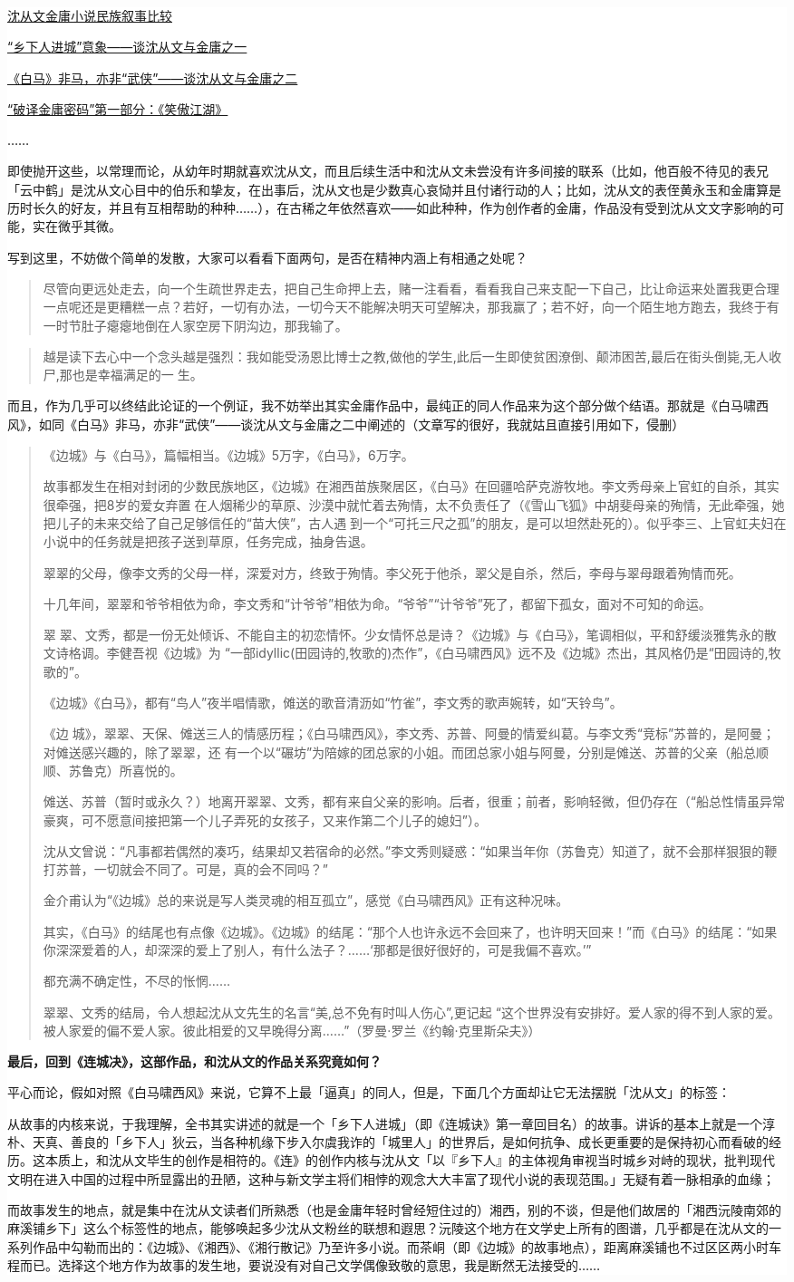 [沈从文金庸小说民族叙事比较](https://link.zhihu.com/?target=http%3A//www.rxgl.net/html/c15/2007-06/947.html) 

[“乡下人进城”意象——谈沈从文与金庸之一](https://link.zhihu.com/?target=http%3A//blog.sina.com.cn/s/blog_4b03b23301008olr.html) 

[《白马》非马，亦非“武侠”——谈沈从文与金庸之二](https://link.zhihu.com/?target=http%3A//blog.sina.com.cn/s/blog_4b03b23301009n99.html) 

[“破译金庸密码”第一部分：《笑傲江湖》](https://link.zhihu.com/?target=http%3A//www.jinyongwang.com/news/2743.html) 

……

即使抛开这些，以常理而论，从幼年时期就喜欢沈从文，而且后续生活中和沈从文未尝没有许多间接的联系（比如，他百般不待见的表兄「云中鹤」是沈从文心目中的伯乐和挚友，在出事后，沈从文也是少数真心哀恸并且付诸行动的人；比如，沈从文的表侄黄永玉和金庸算是历时长久的好友，并且有互相帮助的种种……），在古稀之年依然喜欢——如此种种，作为创作者的金庸，作品没有受到沈从文文字影响的可能，实在微乎其微。

写到这里，不妨做个简单的发散，大家可以看看下面两句，是否在精神内涵上有相通之处呢？

>尽管向更远处走去，向一个生疏世界走去，把自己生命押上去，赌一注看看，看看我自己来支配一下自己，比让命运来处置我更合理一点呢还是更糟糕一点？若好，一切有办法，一切今天不能解决明天可望解决，那我赢了；若不好，向一个陌生地方跑去，我终于有一时节肚子瘪瘪地倒在人家空房下阴沟边，那我输了。    

>越是读下去心中一个念头越是强烈：我如能受汤恩比博士之教,做他的学生,此后一生即使贫困潦倒、颠沛困苦,最后在街头倒毙,无人收尸,那也是幸福满足的一 生。

而且，作为几乎可以终结此论证的一个例证，我不妨举出其实金庸作品中，最纯正的同人作品来为这个部分做个结语。那就是《白马啸西风》，如同《白马》非马，亦非“武侠”——谈沈从文与金庸之二中阐述的（文章写的很好，我就姑且直接引用如下，侵删）

<blockquote>
<p>《边城》与《白马》，篇幅相当。《边城》5万字，《白马》，6万字。</p>
<p>故事都发生在相对封闭的少数民族地区，《边城》在湘西苗族聚居区，《白马》在回疆哈萨克游牧地。李文秀母亲上官虹的自杀，其实很牵强，把8岁的爱女弃置 在人烟稀少的草原、沙漠中就忙着去殉情，太不负责任了（《雪山飞狐》中胡斐母亲的殉情，无此牵强，她把儿子的未来交给了自己足够信任的“苗大侠”，古人遇 到一个“可托三尺之孤”的朋友，是可以坦然赴死的）。似乎李三、上官虹夫妇在小说中的任务就是把孩子送到草原，任务完成，抽身告退。</p>
<p>翠翠的父母，像李文秀的父母一样，深爱对方，终致于殉情。李父死于他杀，翠父是自杀，然后，李母与翠母跟着殉情而死。</p>
<p>十几年间，翠翠和爷爷相依为命，李文秀和“计爷爷”相依为命。“爷爷”“计爷爷”死了，都留下孤女，面对不可知的命运。</p>
<p>翠 翠、文秀，都是一份无处倾诉、不能自主的初恋情怀。少女情怀总是诗？《边城》与《白马》，笔调相似，平和舒缓淡雅隽永的散文诗格调。李健吾视《边城》为 “一部idyllic(田园诗的,牧歌的)杰作”，《白马啸西风》远不及《边城》杰出，其风格仍是“田园诗的,牧歌的”。</p>
<p>《边城》《白马》，都有“鸟人”夜半唱情歌，傩送的歌音清沥如“竹雀”，李文秀的歌声婉转，如“天铃鸟”。</p>
<p>《边 城》，翠翠、天保、傩送三人的情感历程；《白马啸西风》，李文秀、苏普、阿曼的情爱纠葛。与李文秀“竞标”苏普的，是阿曼；对傩送感兴趣的，除了翠翠，还 有一个以“碾坊”为陪嫁的团总家的小姐。而团总家小姐与阿曼，分别是傩送、苏普的父亲（船总顺顺、苏鲁克）所喜悦的。</p>
<p>傩送、苏普（暂时或永久？）地离开翠翠、文秀，都有来自父亲的影响。后者，很重；前者，影响轻微，但仍存在（“船总性情虽异常豪爽，可不愿意间接把第一个儿子弄死的女孩子，又来作第二个儿子的媳妇”）。</p>
<p>沈从文曾说：“凡事都若偶然的凑巧，结果却又若宿命的必然。”李文秀则疑惑：“如果当年你（苏鲁克）知道了，就不会那样狠狠的鞭打苏普，一切就会不同了。可是，真的会不同吗？”</p>
<p>金介甫认为“《边城》总的来说是写人类灵魂的相互孤立”，感觉《白马啸西风》正有这种况味。</p>
<p>其实，《白马》的结尾也有点像《边城》。《边城》的结尾：“那个人也许永远不会回来了，也许明天回来！”而《白马》的结尾：“如果你深深爱着的人，却深深的爱上了别人，有什么法子？……‘那都是很好很好的，可是我偏不喜欢。’”　</p>
<p>都充满不确定性，不尽的怅惘……</p>
<p>翠翠、文秀的结局，令人想起沈从文先生的名言“美,总不免有时叫人伤心”,更记起 “这个世界没有安排好。爱人家的得不到人家的爱。被人家爱的偏不爱人家。彼此相爱的又早晚得分离……”（罗曼·罗兰《约翰·克里斯朵夫》）    </p>
</blockquote>    

**最后，回到《连城决》，这部作品，和沈从文的作品关系究竟如何？**


平心而论，假如对照《白马啸西风》来说，它算不上最「逼真」的同人，但是，下面几个方面却让它无法摆脱「沈从文」的标签：

从故事的内核来说，于我理解，全书其实讲述的就是一个「乡下人进城」（即《连城诀》第一章回目名）的故事。讲诉的基本上就是一个淳朴、天真、善良的「乡下人」狄云，当各种机缘下步入尔虞我诈的「城里人」的世界后，是如何抗争、成长更重要的是保持初心而看破的经历。这本质上，和沈从文毕生的创作是相符的。《连》的创作内核与沈从文「以『乡下人』的主体视角审视当时城乡对峙的现状，批判现代文明在进入中国的过程中所显露出的丑陋，这种与新文学主将们相悖的观念大大丰富了现代小说的表现范围。」无疑有着一脉相承的血缘；

而故事发生的地点，就是集中在沈从文读者们所熟悉（也是金庸年轻时曾经短住过的）湘西，别的不谈，但是他们故居的「湘西沅陵南郊的麻溪铺乡下」这么个标签性的地点，能够唤起多少沈从文粉丝的联想和遐思？沅陵这个地方在文学史上所有的图谱，几乎都是在沈从文的一系列作品中勾勒而出的：《边城》、《湘西》、《湘行散记》乃至许多小说。而茶峒（即《边城》的故事地点），距离麻溪铺也不过区区两小时车程而已。选择这个地方作为故事的发生地，要说没有对自己文学偶像致敬的意思，我是断然无法接受的……
